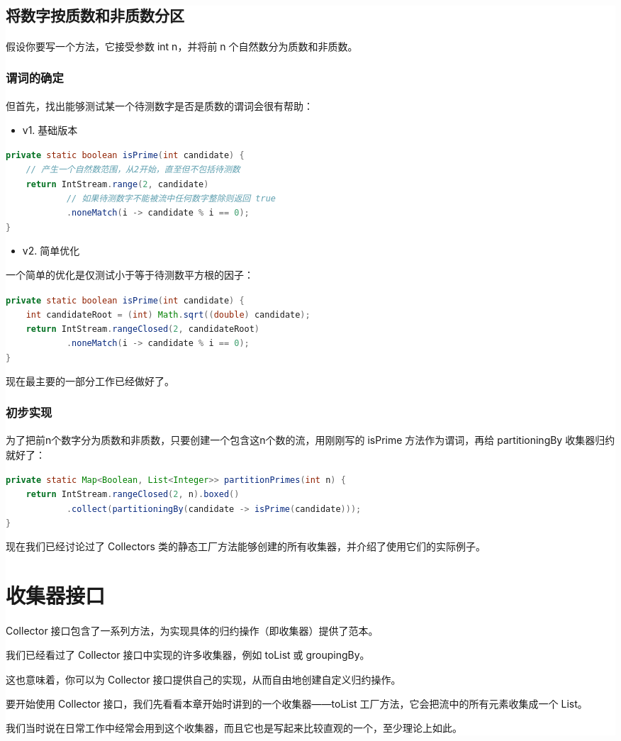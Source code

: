 ## 将数字按质数和非质数分区

假设你要写一个方法，它接受参数 int n，并将前 n 个自然数分为质数和非质数。

### 谓词的确定

但首先，找出能够测试某一个待测数字是否是质数的谓词会很有帮助：

- v1. 基础版本

```java
private static boolean isPrime(int candidate) {
    // 产生一个自然数范围，从2开始，直至但不包括待测数
    return IntStream.range(2, candidate)
            // 如果待测数字不能被流中任何数字整除则返回 true
            .noneMatch(i -> candidate % i == 0);
}
```

- v2. 简单优化

一个简单的优化是仅测试小于等于待测数平方根的因子：

```java
private static boolean isPrime(int candidate) {
    int candidateRoot = (int) Math.sqrt((double) candidate);
    return IntStream.rangeClosed(2, candidateRoot)
            .noneMatch(i -> candidate % i == 0);
}
```

现在最主要的一部分工作已经做好了。

### 初步实现

为了把前n个数字分为质数和非质数，只要创建一个包含这n个数的流，用刚刚写的 isPrime 方法作为谓词，再给 partitioningBy 收集器归约就好了：

```java
private static Map<Boolean, List<Integer>> partitionPrimes(int n) {
    return IntStream.rangeClosed(2, n).boxed()
            .collect(partitioningBy(candidate -> isPrime(candidate)));
}
```

现在我们已经讨论过了 Collectors 类的静态工厂方法能够创建的所有收集器，并介绍了使用它们的实际例子。

# 收集器接口

Collector 接口包含了一系列方法，为实现具体的归约操作（即收集器）提供了范本。

我们已经看过了 Collector 接口中实现的许多收集器，例如 toList 或 groupingBy。

这也意味着，你可以为 Collector 接口提供自己的实现，从而自由地创建自定义归约操作。

要开始使用 Collector 接口，我们先看看本章开始时讲到的一个收集器——toList 工厂方法，它会把流中的所有元素收集成一个 List。

我们当时说在日常工作中经常会用到这个收集器，而且它也是写起来比较直观的一个，至少理论上如此。
